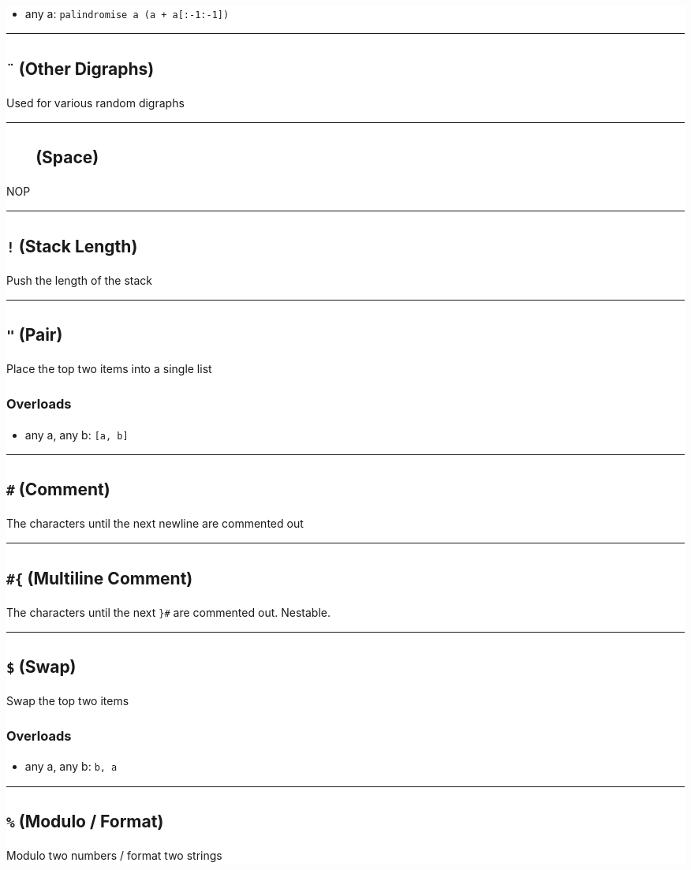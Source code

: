 - any a: `palindromise a (a + a[:-1:-1])`
-------------------------------
## `` ¨ `` (Other Digraphs)

Used for various random digraphs

-------------------------------
## ``   `` (Space)

NOP

-------------------------------
## `` ! `` (Stack Length)

Push the length of the stack

-------------------------------
## `` " `` (Pair)

Place the top two items into a single list

### Overloads

- any a, any b: `[a, b]`
-------------------------------
## `` # `` (Comment)

The characters until the next newline are commented out

-------------------------------
## `` #{ `` (Multiline Comment)

The characters until the next `}#` are commented out. Nestable.

-------------------------------
## `` $ `` (Swap)

Swap the top two items

### Overloads

- any a, any b: `b, a`
-------------------------------
## `` % `` (Modulo / Format)

Modulo two numbers / format two strings
